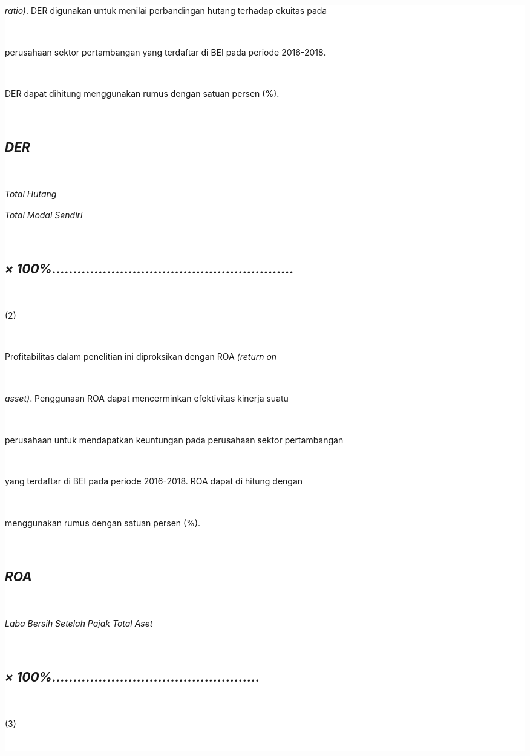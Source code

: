 <div>
<p><span class="font7" style="font-style:italic;">ratio)</span><span class="font7">. DER digunakan untuk menilai perbandingan hutang terhadap ekuitas pada</span></p>
</div><br clear="all">
<div>
<p><span class="font7">perusahaan sektor pertambangan yang terdaftar di BEI pada periode 2016-2018.</span></p>
</div><br clear="all">
<div>
<p><span class="font7">DER dapat dihitung menggunakan rumus dengan satuan persen (%).</span></p>
</div><br clear="all">
<div>
<h2><a name="bookmark12"></a><span class="font7" style="font-style:italic;"><a name="bookmark13"></a>DER</span></h2>
</div><br clear="all">
<div>
<p><span class="font5" style="font-style:italic;">Total Hutang</span></p>
<p><span class="font5" style="font-style:italic;">Total Modal Sendiri</span></p>
</div><br clear="all">
<div>
<h2><a name="bookmark14"></a><span class="font7" style="font-style:italic;"><a name="bookmark15"></a>× 100%.........................................................</span></h2>
</div><br clear="all">
<div>
<p><span class="font7">(2)</span></p>
</div><br clear="all">
<div>
<p><span class="font7">Profitabilitas dalam penelitian ini diproksikan dengan ROA </span><span class="font7" style="font-style:italic;">(return on</span></p>
</div><br clear="all">
<div>
<p><span class="font7" style="font-style:italic;">asset)</span><span class="font7">. Penggunaan ROA dapat mencerminkan efektivitas kinerja suatu</span></p>
</div><br clear="all">
<div>
<p><span class="font7">perusahaan untuk mendapatkan keuntungan pada perusahaan sektor pertambangan</span></p>
</div><br clear="all">
<div>
<p><span class="font7">yang terdaftar di BEI pada periode 2016-2018. ROA dapat di hitung dengan</span></p>
</div><br clear="all">
<div>
<p><span class="font7">menggunakan rumus dengan satuan persen (%).</span></p>
</div><br clear="all">
<div>
<h2><a name="bookmark16"></a><span class="font7" style="font-style:italic;"><a name="bookmark17"></a>ROA</span></h2>
</div><br clear="all">
<div>
<p><span class="font5" style="font-style:italic;">Laba Bersih Setelah Pajak Total Aset</span></p>
</div><br clear="all">
<div>
<h2><a name="bookmark18"></a><span class="font7" style="font-style:italic;"><a name="bookmark19"></a>× 100%.................................................</span></h2>
</div><br clear="all">
<div>
<p><span class="font7">(3)</span></p>
</div><br clear="all">